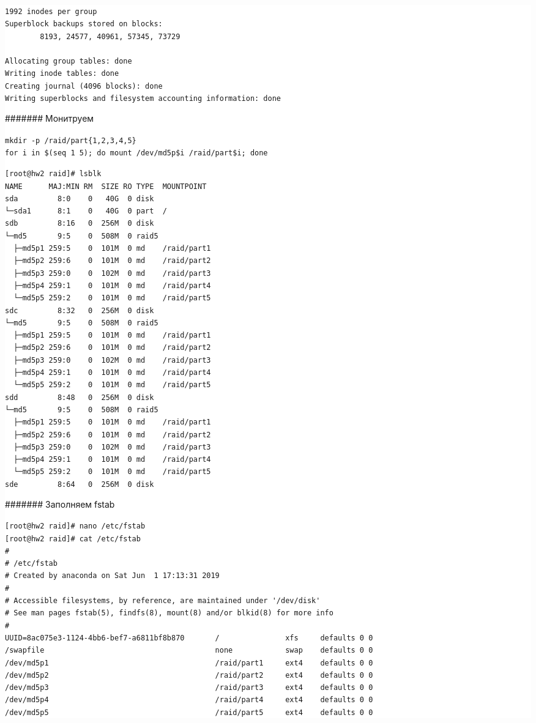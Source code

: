 ```
1992 inodes per group
Superblock backups stored on blocks:
        8193, 24577, 40961, 57345, 73729

Allocating group tables: done
Writing inode tables: done
Creating journal (4096 blocks): done
Writing superblocks and filesystem accounting information: done
```

####### Монитруем
```
mkdir -p /raid/part{1,2,3,4,5}
for i in $(seq 1 5); do mount /dev/md5p$i /raid/part$i; done
```

```
[root@hw2 raid]# lsblk
NAME      MAJ:MIN RM  SIZE RO TYPE  MOUNTPOINT
sda         8:0    0   40G  0 disk
└─sda1      8:1    0   40G  0 part  /
sdb         8:16   0  256M  0 disk
└─md5       9:5    0  508M  0 raid5
  ├─md5p1 259:5    0  101M  0 md    /raid/part1
  ├─md5p2 259:6    0  101M  0 md    /raid/part2
  ├─md5p3 259:0    0  102M  0 md    /raid/part3
  ├─md5p4 259:1    0  101M  0 md    /raid/part4
  └─md5p5 259:2    0  101M  0 md    /raid/part5
sdc         8:32   0  256M  0 disk
└─md5       9:5    0  508M  0 raid5
  ├─md5p1 259:5    0  101M  0 md    /raid/part1
  ├─md5p2 259:6    0  101M  0 md    /raid/part2
  ├─md5p3 259:0    0  102M  0 md    /raid/part3
  ├─md5p4 259:1    0  101M  0 md    /raid/part4
  └─md5p5 259:2    0  101M  0 md    /raid/part5
sdd         8:48   0  256M  0 disk
└─md5       9:5    0  508M  0 raid5
  ├─md5p1 259:5    0  101M  0 md    /raid/part1
  ├─md5p2 259:6    0  101M  0 md    /raid/part2
  ├─md5p3 259:0    0  102M  0 md    /raid/part3
  ├─md5p4 259:1    0  101M  0 md    /raid/part4
  └─md5p5 259:2    0  101M  0 md    /raid/part5
sde         8:64   0  256M  0 disk
```

####### Заполняем fstab
```
[root@hw2 raid]# nano /etc/fstab
[root@hw2 raid]# cat /etc/fstab
#
# /etc/fstab
# Created by anaconda on Sat Jun  1 17:13:31 2019
#
# Accessible filesystems, by reference, are maintained under '/dev/disk'
# See man pages fstab(5), findfs(8), mount(8) and/or blkid(8) for more info
#
UUID=8ac075e3-1124-4bb6-bef7-a6811bf8b870       /               xfs     defaults 0 0
/swapfile                                       none            swap    defaults 0 0
/dev/md5p1                                      /raid/part1     ext4    defaults 0 0
/dev/md5p2                                      /raid/part2     ext4    defaults 0 0
/dev/md5p3                                      /raid/part3     ext4    defaults 0 0
/dev/md5p4                                      /raid/part4     ext4    defaults 0 0
/dev/md5p5                                      /raid/part5     ext4    defaults 0 0
```
